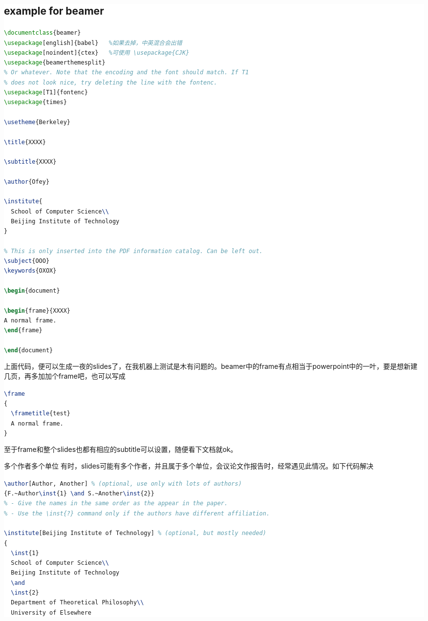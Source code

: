 ## example for beamer
```latex
\documentclass{beamer}
\usepackage[english]{babel}   %如果去掉，中英混合会出错
\usepackage[noindent]{ctex}   %可使用 \usepackage{CJK}
\usepackage{beamerthemesplit}
% Or whatever. Note that the encoding and the font should match. If T1
% does not look nice, try deleting the line with the fontenc.
\usepackage[T1]{fontenc}
\usepackage{times}
 
\usetheme{Berkeley}
 
\title{XXXX}
 
\subtitle{XXXX}
 
\author{Ofey}
 
\institute{
  School of Computer Science\\
  Beijing Institute of Technology
}
 
% This is only inserted into the PDF information catalog. Can be left out.
\subject{OOO}
\keywords{OXOX}
 
\begin{document}
 
\begin{frame}{XXXX}
A normal frame.
\end{frame}
 
\end{document}
```
上面代码，便可以生成一夜的slides了，在我机器上测试是木有问题的。beamer中的frame有点相当于powerpoint中的一叶，要是想新建几页，再多加加个frame吧，也可以写成

```latex
\frame
{
  \frametitle{test}
  A normal frame.
}
```
至于frame和整个slides也都有相应的subtitle可以设置，随便看下文档就ok。

多个作者多个单位
有时，slides可能有多个作者，并且属于多个单位，会议论文作报告时，经常遇见此情况。如下代码解决

```latex
\author[Author, Another] % (optional, use only with lots of authors)
{F.~Author\inst{1} \and S.~Another\inst{2}}
% - Give the names in the same order as the appear in the paper.
% - Use the \inst{?} command only if the authors have different affiliation.
 
\institute[Beijing Institute of Technology] % (optional, but mostly needed)
{
  \inst{1}
  School of Computer Science\\
  Beijing Institute of Technology
  \and
  \inst{2}
  Department of Theoretical Philosophy\\
  University of Elsewhere
```